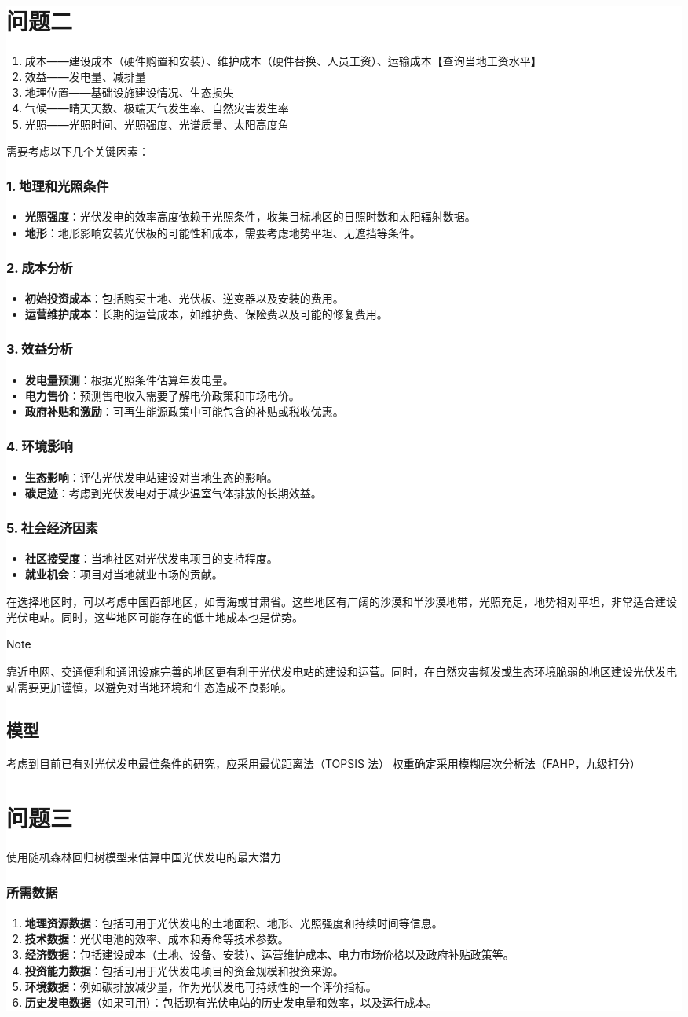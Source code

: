 # 问题二

1. 成本——建设成本（硬件购置和安装）、维护成本（硬件替换、人员工资）、运输成本【查询当地工资水平】
2. 效益——发电量、减排量
3. 地理位置——基础设施建设情况、生态损失
4. 气候——晴天天数、极端天气发生率、自然灾害发生率
5. 光照——光照时间、光照强度、光谱质量、太阳高度角

需要考虑以下几个关键因素：
### 1. 地理和光照条件
- **光照强度**：光伏发电的效率高度依赖于光照条件，收集目标地区的日照时数和太阳辐射数据。
- **地形**：地形影响安装光伏板的可能性和成本，需要考虑地势平坦、无遮挡等条件。

### 2. 成本分析
- **初始投资成本**：包括购买土地、光伏板、逆变器以及安装的费用。
- **运营维护成本**：长期的运营成本，如维护费、保险费以及可能的修复费用。

### 3. 效益分析
- **发电量预测**：根据光照条件估算年发电量。
- **电力售价**：预测售电收入需要了解电价政策和市场电价。
- **政府补贴和激励**：可再生能源政策中可能包含的补贴或税收优惠。

### 4. 环境影响
- **生态影响**：评估光伏发电站建设对当地生态的影响。
- **碳足迹**：考虑到光伏发电对于减少温室气体排放的长期效益。

### 5. 社会经济因素
- **社区接受度**：当地社区对光伏发电项目的支持程度。
- **就业机会**：项目对当地就业市场的贡献。

在选择地区时，可以考虑中国西部地区，如青海或甘肃省。这些地区有广阔的沙漠和半沙漠地带，光照充足，地势相对平坦，非常适合建设光伏电站。同时，这些地区可能存在的低土地成本也是优势。

> [!note]
> 靠近电网、交通便利和通讯设施完善的地区更有利于光伏发电站的建设和运营。同时，在自然灾害频发或生态环境脆弱的地区建设光伏发电站需要更加谨慎，以避免对当地环境和生态造成不良影响。

## 模型
考虑到目前已有对光伏发电最佳条件的研究，应采用最优距离法（TOPSIS 法）
权重确定采用模糊层次分析法（FAHP，九级打分）

# 问题三
使用随机森林回归树模型来估算中国光伏发电的最大潜力
### 所需数据
1. **地理资源数据**：包括可用于光伏发电的土地面积、地形、光照强度和持续时间等信息。
2. **技术数据**：光伏电池的效率、成本和寿命等技术参数。
3. **经济数据**：包括建设成本（土地、设备、安装）、运营维护成本、电力市场价格以及政府补贴政策等。
4. **投资能力数据**：包括可用于光伏发电项目的资金规模和投资来源。
5. **环境数据**：例如碳排放减少量，作为光伏发电可持续性的一个评价指标。
6. **历史发电数据**（如果可用）：包括现有光伏电站的历史发电量和效率，以及运行成本。
